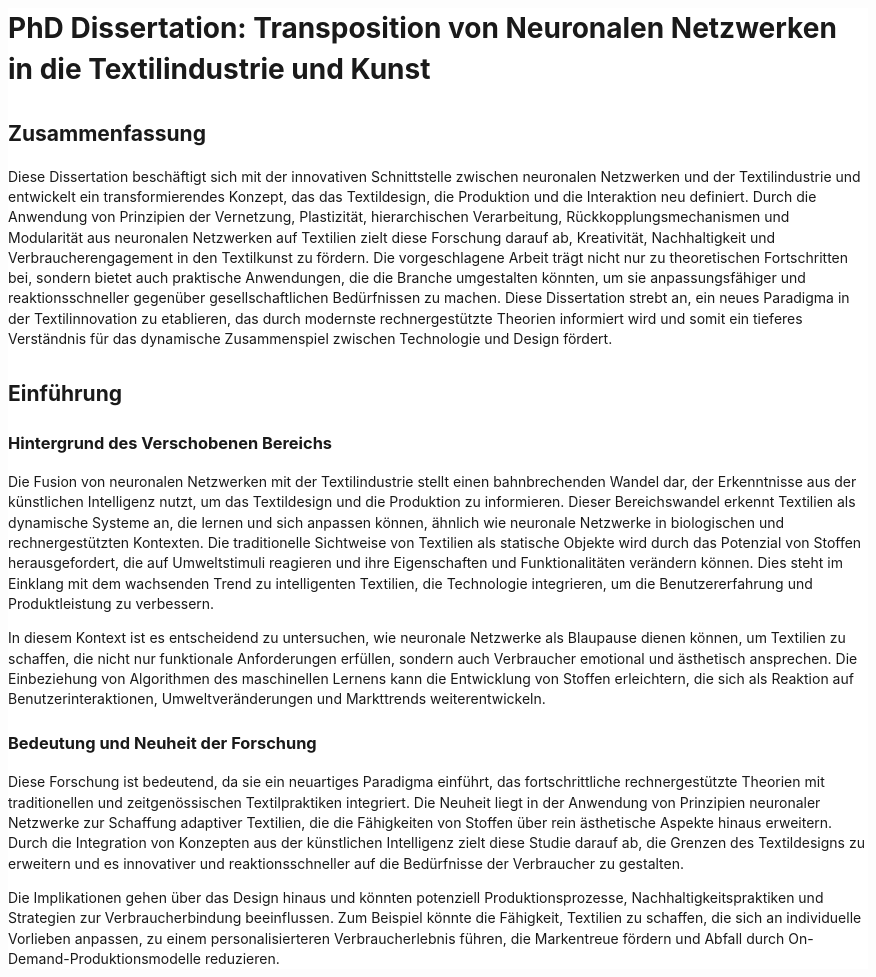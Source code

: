 # PhD Dissertation: Transposition von Neuronalen Netzwerken in die Textilindustrie und Kunst

## Zusammenfassung

Diese Dissertation beschäftigt sich mit der innovativen Schnittstelle zwischen neuronalen Netzwerken und der Textilindustrie und entwickelt ein transformierendes Konzept, das das Textildesign, die Produktion und die Interaktion neu definiert. Durch die Anwendung von Prinzipien der Vernetzung, Plastizität, hierarchischen Verarbeitung, Rückkopplungsmechanismen und Modularität aus neuronalen Netzwerken auf Textilien zielt diese Forschung darauf ab, Kreativität, Nachhaltigkeit und Verbraucherengagement in den Textilkunst zu fördern. Die vorgeschlagene Arbeit trägt nicht nur zu theoretischen Fortschritten bei, sondern bietet auch praktische Anwendungen, die die Branche umgestalten könnten, um sie anpassungsfähiger und reaktionsschneller gegenüber gesellschaftlichen Bedürfnissen zu machen. Diese Dissertation strebt an, ein neues Paradigma in der Textilinnovation zu etablieren, das durch modernste rechnergestützte Theorien informiert wird und somit ein tieferes Verständnis für das dynamische Zusammenspiel zwischen Technologie und Design fördert.

## Einführung

### Hintergrund des Verschobenen Bereichs

Die Fusion von neuronalen Netzwerken mit der Textilindustrie stellt einen bahnbrechenden Wandel dar, der Erkenntnisse aus der künstlichen Intelligenz nutzt, um das Textildesign und die Produktion zu informieren. Dieser Bereichswandel erkennt Textilien als dynamische Systeme an, die lernen und sich anpassen können, ähnlich wie neuronale Netzwerke in biologischen und rechnergestützten Kontexten. Die traditionelle Sichtweise von Textilien als statische Objekte wird durch das Potenzial von Stoffen herausgefordert, die auf Umweltstimuli reagieren und ihre Eigenschaften und Funktionalitäten verändern können. Dies steht im Einklang mit dem wachsenden Trend zu intelligenten Textilien, die Technologie integrieren, um die Benutzererfahrung und Produktleistung zu verbessern.

In diesem Kontext ist es entscheidend zu untersuchen, wie neuronale Netzwerke als Blaupause dienen können, um Textilien zu schaffen, die nicht nur funktionale Anforderungen erfüllen, sondern auch Verbraucher emotional und ästhetisch ansprechen. Die Einbeziehung von Algorithmen des maschinellen Lernens kann die Entwicklung von Stoffen erleichtern, die sich als Reaktion auf Benutzerinteraktionen, Umweltveränderungen und Markttrends weiterentwickeln.

### Bedeutung und Neuheit der Forschung

Diese Forschung ist bedeutend, da sie ein neuartiges Paradigma einführt, das fortschrittliche rechnergestützte Theorien mit traditionellen und zeitgenössischen Textilpraktiken integriert. Die Neuheit liegt in der Anwendung von Prinzipien neuronaler Netzwerke zur Schaffung adaptiver Textilien, die die Fähigkeiten von Stoffen über rein ästhetische Aspekte hinaus erweitern. Durch die Integration von Konzepten aus der künstlichen Intelligenz zielt diese Studie darauf ab, die Grenzen des Textildesigns zu erweitern und es innovativer und reaktionsschneller auf die Bedürfnisse der Verbraucher zu gestalten.

Die Implikationen gehen über das Design hinaus und könnten potenziell Produktionsprozesse, Nachhaltigkeitspraktiken und Strategien zur Verbraucherbindung beeinflussen. Zum Beispiel könnte die Fähigkeit, Textilien zu schaffen, die sich an individuelle Vorlieben anpassen, zu einem personalisierteren Verbraucherlebnis führen, die Markentreue fördern und Abfall durch On-Demand-Produktionsmodelle reduzieren.
